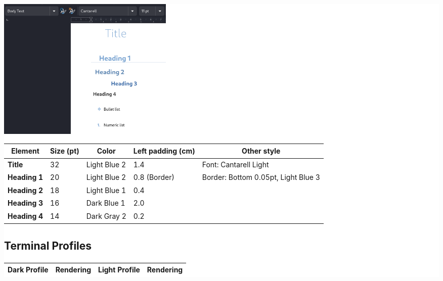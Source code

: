 <img src="asset/libreoffice.png" alt="libreoffice" width="320" />

| Element | Size (pt) | Color | Left padding (cm) | Other style |
|---|---|---|---|---|
| **Title** | 32 | Light Blue 2 | 1.4 | Font: Cantarell Light |
| **Heading 1** | 20 | Light Blue 2 | 0.8 (Border) | Border: Bottom 0.05pt, Light Blue 3 |
| **Heading 2** | 18 | Light Blue 1 | 0.4 |  |
| **Heading 3** | 16 | Dark Blue 1 | 2.0 |  |
| **Heading 4** | 14 | Dark Gray 2 | 0.2 |  |

## Terminal Profiles

| Dark Profile | Rendering | Light Profile | Rendering |
|---|---|---|---|